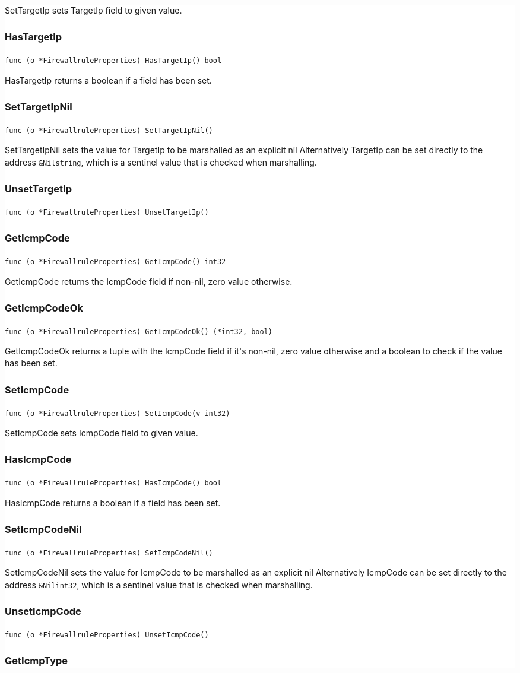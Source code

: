 SetTargetIp sets TargetIp field to given value.

### HasTargetIp

`func (o *FirewallruleProperties) HasTargetIp() bool`

HasTargetIp returns a boolean if a field has been set.

### SetTargetIpNil

`func (o *FirewallruleProperties) SetTargetIpNil()`

 SetTargetIpNil sets the value for TargetIp to be marshalled as an explicit nil
 Alternatively TargetIp can be set directly to the address `&Nilstring`, which is a sentinel value that is checked when marshalling.

### UnsetTargetIp
`func (o *FirewallruleProperties) UnsetTargetIp()`

### GetIcmpCode

`func (o *FirewallruleProperties) GetIcmpCode() int32`

GetIcmpCode returns the IcmpCode field if non-nil, zero value otherwise.

### GetIcmpCodeOk

`func (o *FirewallruleProperties) GetIcmpCodeOk() (*int32, bool)`

GetIcmpCodeOk returns a tuple with the IcmpCode field if it's non-nil, zero value otherwise
and a boolean to check if the value has been set.

### SetIcmpCode

`func (o *FirewallruleProperties) SetIcmpCode(v int32)`

SetIcmpCode sets IcmpCode field to given value.

### HasIcmpCode

`func (o *FirewallruleProperties) HasIcmpCode() bool`

HasIcmpCode returns a boolean if a field has been set.

### SetIcmpCodeNil

`func (o *FirewallruleProperties) SetIcmpCodeNil()`

 SetIcmpCodeNil sets the value for IcmpCode to be marshalled as an explicit nil
 Alternatively IcmpCode can be set directly to the address `&Nilint32`, which is a sentinel value that is checked when marshalling.

### UnsetIcmpCode
`func (o *FirewallruleProperties) UnsetIcmpCode()`

### GetIcmpType
